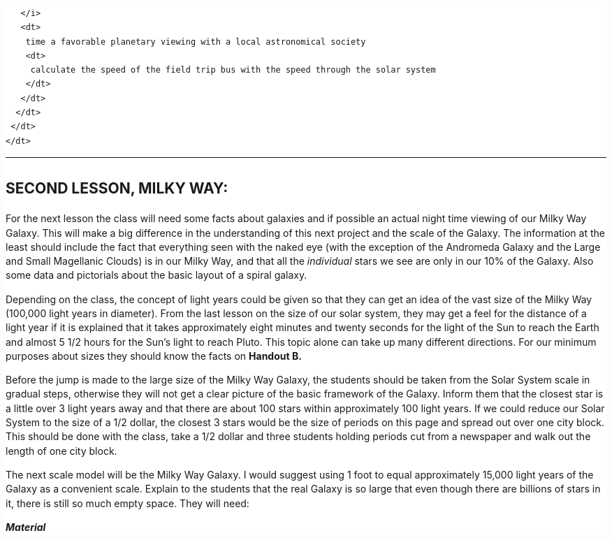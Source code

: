        </i>
       <dt>
        time a favorable planetary viewing with a local astronomical society
        <dt>
         calculate the speed of the field trip bus with the speed through the solar system
        </dt>
       </dt>
      </dt>
     </dt>
    </dt>
   </dt>
  </dl>
 </blockquote>
 <hr/>
 <h2>
  SECOND LESSON, MILKY WAY:
 </h2>
 For the next lesson the class will need some facts about galaxies and if possible an actual night time viewing of our Milky Way Galaxy. This will make a big difference in the understanding of this next project and the scale of the Galaxy. The information at the least should include the fact that everything seen with the naked eye (with the exception of the Andromeda Galaxy and the Large and Small Magellanic Clouds) is in our Milky Way, and that all the
 <i>
  individual
 </i>
 stars we see are only in our 10% of the Galaxy. Also some data and pictorials about the basic layout of a spiral galaxy.
 <p>
  Depending on the class, the concept of light years could be given so that they can get an idea of the vast size of the Milky Way (100,000 light years in diameter). From the last lesson on the size of our solar system, they may get a feel for the distance of a light year if it is explained that it takes approximately eight minutes and twenty seconds for the light of the Sun to reach the Earth and almost 5 1/2 hours for the Sun’s light to reach Pluto. This topic alone can take up many different directions. For our minimum purposes about sizes they should know the facts on
  <b>
   Handout B.
  </b>
 </p>
 <p>
  Before the jump is made to the large size of the Milky Way Galaxy, the students should be taken from the Solar System scale in gradual steps, otherwise they will not get a clear picture of the basic framework of the Galaxy. Inform them that the closest star is a little over 3 light years away and that there are about 100 stars within approximately 100 light years. If we could reduce our Solar System to the size of a 1/2 dollar, the closest 3 stars would be the size of periods on this page and spread out over one city block. This should be done with the class, take a 1/2 dollar and three students holding periods cut from a newspaper and walk out the length of one city block.
 </p>
 <p>
  The next scale model will be the Milky Way Galaxy. I would suggest using 1 foot to equal approximately 15,000 light years of the Galaxy as a convenient scale. Explain to the students that the real Galaxy is so large that even though there are billions of stars in it, there is still so much empty space. They will need:
 </p>
<p>
  <b>
   <i>
    <i>
     <b>
      Material
     </b>
    </i>
   </i>
  </b>
  <br/>